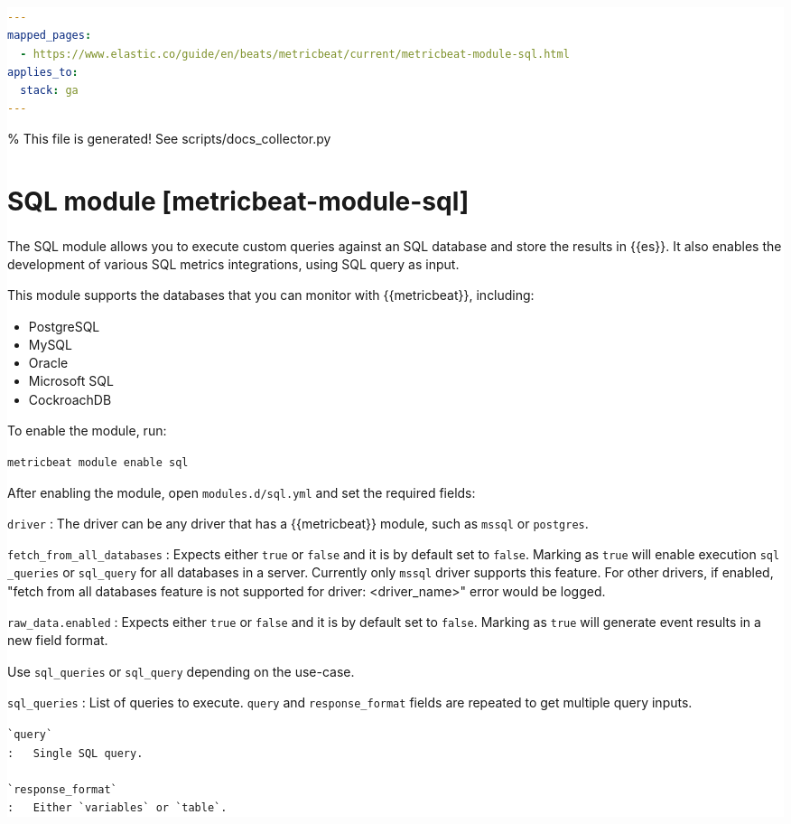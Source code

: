 ```yaml
---
mapped_pages:
  - https://www.elastic.co/guide/en/beats/metricbeat/current/metricbeat-module-sql.html
applies_to:
  stack: ga
---
```


% This file is generated! See scripts/docs_collector.py

# SQL module [metricbeat-module-sql]

The SQL module allows you to execute custom queries against an SQL database and store the results in {{es}}. It also enables the development of various SQL metrics integrations, using SQL query as input.

This module supports the databases that you can monitor with {{metricbeat}}, including:

* PostgreSQL
* MySQL
* Oracle
* Microsoft SQL
* CockroachDB

To enable the module, run:

```shell
metricbeat module enable sql
```

After enabling the module, open `modules.d/sql.yml` and set the required fields:

`driver`
:   The driver can be any driver that has a {{metricbeat}} module, such as `mssql` or `postgres`.

`fetch_from_all_databases`
:   Expects either `true` or `false` and it is by default set to `false`. Marking as `true` will enable execution `sql_queries` or `sql_query` for all databases in a server. Currently only `mssql` driver supports this feature. For other drivers, if enabled, "fetch from all databases feature is not supported for driver: <driver_name>" error would be logged.

`raw_data.enabled`
:   Expects either `true` or `false` and it is by default set to `false`. Marking as `true` will generate event results in a new field format.

Use `sql_queries` or `sql_query` depending on the use-case.

`sql_queries`
:   List of queries to execute. `query` and `response_format` fields are repeated to get multiple query inputs.

    `query`
    :   Single SQL query.

    `response_format`
    :   Either `variables` or `table`.
